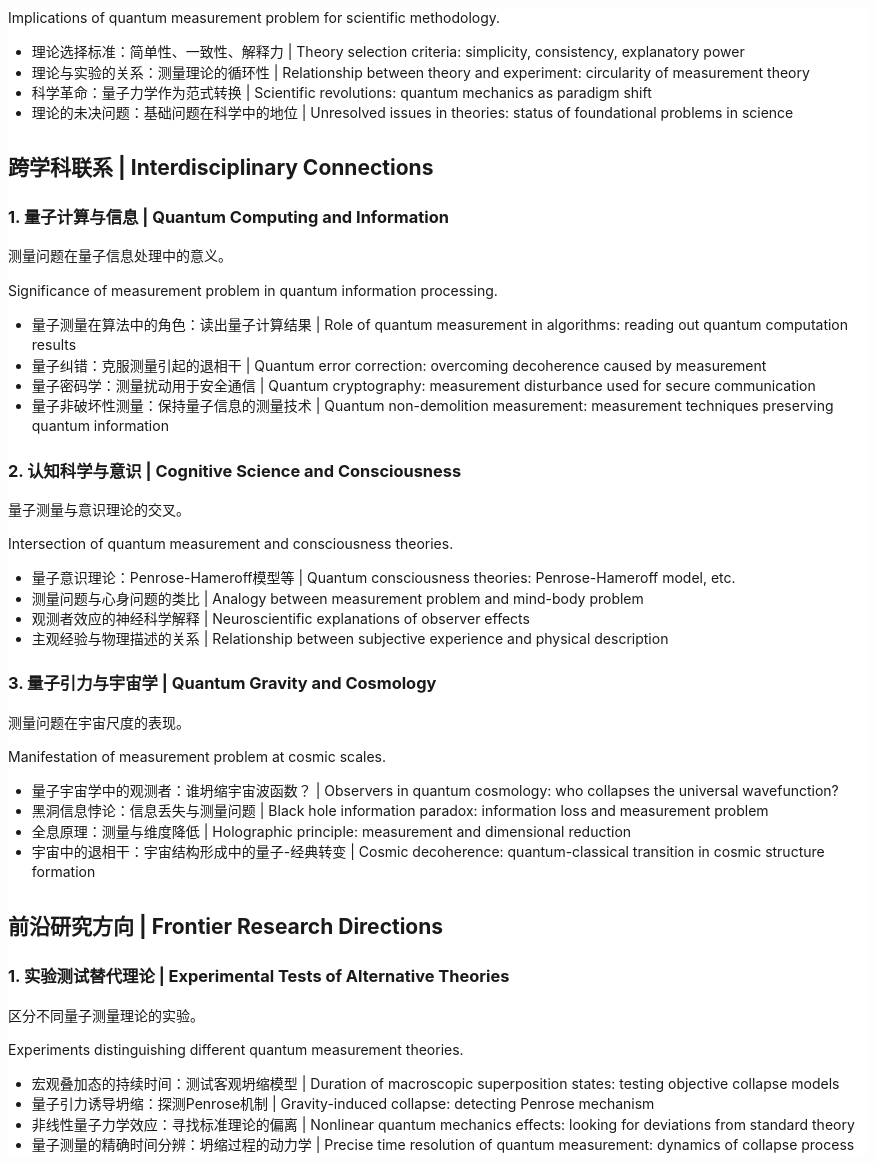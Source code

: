 Implications of quantum measurement problem for scientific methodology.

- 理论选择标准：简单性、一致性、解释力 | Theory selection criteria: simplicity, consistency, explanatory power
- 理论与实验的关系：测量理论的循环性 | Relationship between theory and experiment: circularity of measurement theory
- 科学革命：量子力学作为范式转换 | Scientific revolutions: quantum mechanics as paradigm shift
- 理论的未决问题：基础问题在科学中的地位 | Unresolved issues in theories: status of foundational problems in science

## 跨学科联系 | Interdisciplinary Connections

### 1. 量子计算与信息 | Quantum Computing and Information

测量问题在量子信息处理中的意义。

Significance of measurement problem in quantum information processing.

- 量子测量在算法中的角色：读出量子计算结果 | Role of quantum measurement in algorithms: reading out quantum computation results
- 量子纠错：克服测量引起的退相干 | Quantum error correction: overcoming decoherence caused by measurement
- 量子密码学：测量扰动用于安全通信 | Quantum cryptography: measurement disturbance used for secure communication
- 量子非破坏性测量：保持量子信息的测量技术 | Quantum non-demolition measurement: measurement techniques preserving quantum information

### 2. 认知科学与意识 | Cognitive Science and Consciousness

量子测量与意识理论的交叉。

Intersection of quantum measurement and consciousness theories.

- 量子意识理论：Penrose-Hameroff模型等 | Quantum consciousness theories: Penrose-Hameroff model, etc.
- 测量问题与心身问题的类比 | Analogy between measurement problem and mind-body problem
- 观测者效应的神经科学解释 | Neuroscientific explanations of observer effects
- 主观经验与物理描述的关系 | Relationship between subjective experience and physical description

### 3. 量子引力与宇宙学 | Quantum Gravity and Cosmology

测量问题在宇宙尺度的表现。

Manifestation of measurement problem at cosmic scales.

- 量子宇宙学中的观测者：谁坍缩宇宙波函数？ | Observers in quantum cosmology: who collapses the universal wavefunction?
- 黑洞信息悖论：信息丢失与测量问题 | Black hole information paradox: information loss and measurement problem
- 全息原理：测量与维度降低 | Holographic principle: measurement and dimensional reduction
- 宇宙中的退相干：宇宙结构形成中的量子-经典转变 | Cosmic decoherence: quantum-classical transition in cosmic structure formation

## 前沿研究方向 | Frontier Research Directions

### 1. 实验测试替代理论 | Experimental Tests of Alternative Theories

区分不同量子测量理论的实验。

Experiments distinguishing different quantum measurement theories.

- 宏观叠加态的持续时间：测试客观坍缩模型 | Duration of macroscopic superposition states: testing objective collapse models
- 量子引力诱导坍缩：探测Penrose机制 | Gravity-induced collapse: detecting Penrose mechanism
- 非线性量子力学效应：寻找标准理论的偏离 | Nonlinear quantum mechanics effects: looking for deviations from standard theory
- 量子测量的精确时间分辨：坍缩过程的动力学 | Precise time resolution of quantum measurement: dynamics of collapse process
